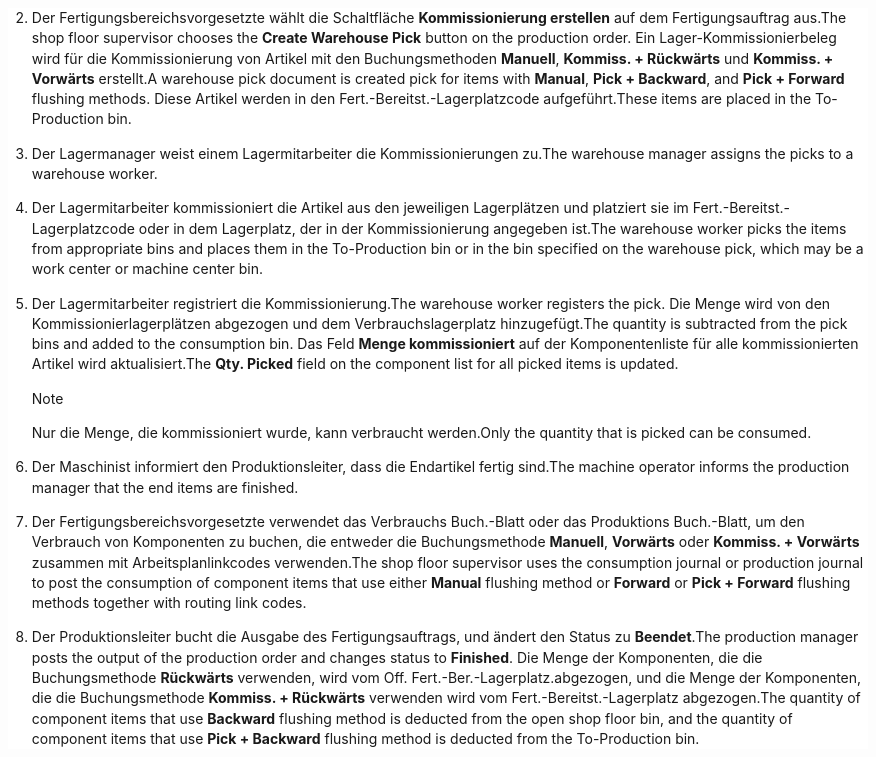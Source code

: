 2.  <span data-ttu-id="b871e-169">Der Fertigungsbereichsvorgesetzte wählt die Schaltfläche **Kommissionierung erstellen** auf dem Fertigungsauftrag aus.</span><span class="sxs-lookup"><span data-stu-id="b871e-169">The shop floor supervisor chooses the **Create Warehouse Pick** button on the production order.</span></span> <span data-ttu-id="b871e-170">Ein Lager-Kommissionierbeleg wird für die Kommissionierung von Artikel mit den Buchungsmethoden **Manuell**, **Kommiss. + Rückwärts** und **Kommiss. + Vorwärts** erstellt.</span><span class="sxs-lookup"><span data-stu-id="b871e-170">A warehouse pick document is created pick for items with **Manual**, **Pick + Backward**, and **Pick + Forward** flushing methods.</span></span> <span data-ttu-id="b871e-171">Diese Artikel werden in den Fert.-Bereitst.-Lagerplatzcode aufgeführt.</span><span class="sxs-lookup"><span data-stu-id="b871e-171">These items are placed in the To-Production bin.</span></span>  
3.  <span data-ttu-id="b871e-172">Der Lagermanager weist einem Lagermitarbeiter die Kommissionierungen zu.</span><span class="sxs-lookup"><span data-stu-id="b871e-172">The warehouse manager assigns the picks to a warehouse worker.</span></span>  
4.  <span data-ttu-id="b871e-173">Der Lagermitarbeiter kommissioniert die Artikel aus den jeweiligen Lagerplätzen und platziert sie im Fert.-Bereitst.-Lagerplatzcode oder in dem Lagerplatz, der in der Kommissionierung angegeben ist.</span><span class="sxs-lookup"><span data-stu-id="b871e-173">The warehouse worker picks the items from appropriate bins and places them in the To-Production bin or in the bin specified on the warehouse pick, which may be a work center or machine center bin.</span></span>  
5.  <span data-ttu-id="b871e-174">Der Lagermitarbeiter registriert die Kommissionierung.</span><span class="sxs-lookup"><span data-stu-id="b871e-174">The warehouse worker registers the pick.</span></span> <span data-ttu-id="b871e-175">Die Menge wird von den Kommissionierlagerplätzen abgezogen und dem Verbrauchslagerplatz hinzugefügt.</span><span class="sxs-lookup"><span data-stu-id="b871e-175">The quantity is subtracted from the pick bins and added to the consumption bin.</span></span> <span data-ttu-id="b871e-176">Das Feld **Menge kommissioniert** auf der Komponentenliste für alle kommissionierten Artikel wird aktualisiert.</span><span class="sxs-lookup"><span data-stu-id="b871e-176">The **Qty. Picked** field on the component list for all picked items is updated.</span></span>  

    > [!NOTE]  
    >  <span data-ttu-id="b871e-177">Nur die Menge, die kommissioniert wurde, kann verbraucht werden.</span><span class="sxs-lookup"><span data-stu-id="b871e-177">Only the quantity that is picked can be consumed.</span></span>  

6.  <span data-ttu-id="b871e-178">Der Maschinist informiert den Produktionsleiter, dass die Endartikel fertig sind.</span><span class="sxs-lookup"><span data-stu-id="b871e-178">The machine operator informs the production manager that the end items are finished.</span></span>  
7.  <span data-ttu-id="b871e-179">Der Fertigungsbereichsvorgesetzte verwendet das Verbrauchs Buch.-Blatt oder das Produktions Buch.-Blatt, um den Verbrauch von Komponenten zu buchen, die entweder die Buchungsmethode **Manuell**, **Vorwärts** oder **Kommiss. + Vorwärts** zusammen mit Arbeitsplanlinkcodes verwenden.</span><span class="sxs-lookup"><span data-stu-id="b871e-179">The shop floor supervisor uses the consumption journal or production journal to post the consumption of component items that use either **Manual** flushing method or **Forward** or **Pick + Forward** flushing methods together with routing link codes.</span></span>  
8.  <span data-ttu-id="b871e-180">Der Produktionsleiter bucht die Ausgabe des Fertigungsauftrags, und ändert den Status zu **Beendet**.</span><span class="sxs-lookup"><span data-stu-id="b871e-180">The production manager posts the output of the production order and changes status to **Finished**.</span></span> <span data-ttu-id="b871e-181">Die Menge der Komponenten, die die Buchungsmethode **Rückwärts** verwenden, wird vom Off. Fert.-Ber.-Lagerplatz.abgezogen, und die Menge der Komponenten, die die Buchungsmethode **Kommiss. + Rückwärts** verwenden wird vom Fert.-Bereitst.-Lagerplatz abgezogen.</span><span class="sxs-lookup"><span data-stu-id="b871e-181">The quantity of component items that use **Backward** flushing method is deducted from the open shop floor bin, and the quantity of component items that use **Pick + Backward** flushing method is deducted from the To-Production bin.</span></span>  
